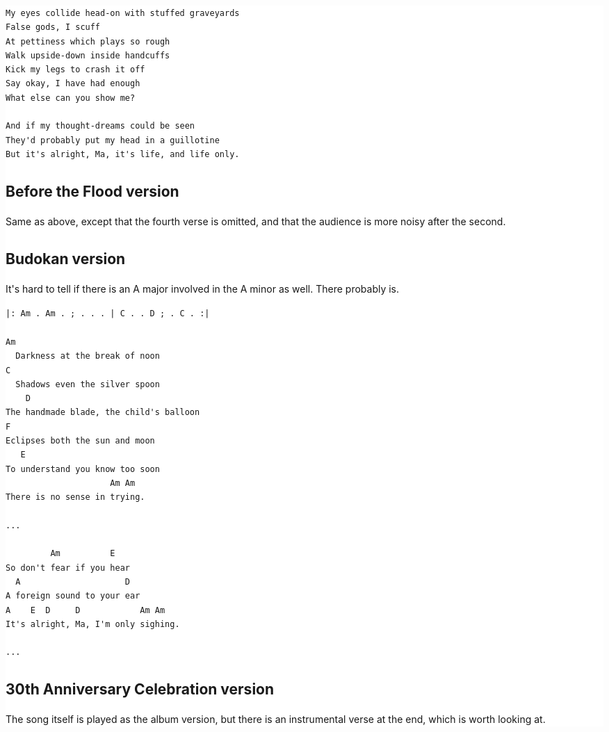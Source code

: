     My eyes collide head-on with stuffed graveyards
    False gods, I scuff
    At pettiness which plays so rough
    Walk upside-down inside handcuffs
    Kick my legs to crash it off
    Say okay, I have had enough
    What else can you show me?

    And if my thought-dreams could be seen
    They'd probably put my head in a guillotine
    But it's alright, Ma, it's life, and life only.

<h2 class="songversion">
Before the Flood version

</h2>
Same as above, except that the fourth verse is omitted, and that the
audience is more noisy after the second.

<h2 class="songversion">
Budokan version

</h2>
It's hard to tell if there is an A major involved in the A minor as
well. There probably is.

    |: Am . Am . ; . . . | C . . D ; . C . :|

    Am
      Darkness at the break of noon
    C
      Shadows even the silver spoon
        D
    The handmade blade, the child's balloon
    F
    Eclipses both the sun and moon
       E
    To understand you know too soon
                         Am Am
    There is no sense in trying.

    ...

             Am          E
    So don't fear if you hear
      A                     D
    A foreign sound to your ear
    A    E  D     D            Am Am
    It's alright, Ma, I'm only sighing.

    ...

<h2 class="songversion">
30th Anniversary Celebration version

</h2>
The song itself is played as the album version, but there is an
instrumental verse at the end, which is worth looking at.

